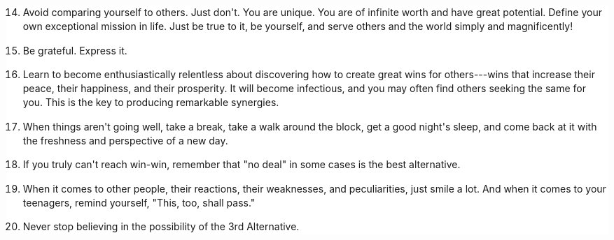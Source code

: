 14. Avoid comparing yourself to others. Just don't. You are unique. You
    are of infinite worth and have great potential. Define your own
    exceptional mission in life. Just be true to it, be yourself, and
    serve others and the world simply and magnificently!

15. Be grateful. Express it.

16. Learn to become enthusiastically relentless about discovering how to
    create great wins for others---wins that increase their peace, their
    happiness, and their prosperity. It will become infectious, and you
    may often find others seeking the same for you. This is the key to
    producing remarkable synergies.

17. When things aren't going well, take a break, take a walk around the
    block, get a good night's sleep, and come back at it with the
    freshness and perspective of a new day.

18. If you truly can't reach win-win, remember that "no deal" in some
    cases is the best alternative.

19. When it comes to other people, their reactions, their weaknesses,
    and peculiarities, just smile a lot. And when it comes to your
    teenagers, remind yourself, "This, too, shall pass."

20. Never stop believing in the possibility of the 3rd Alternative.
